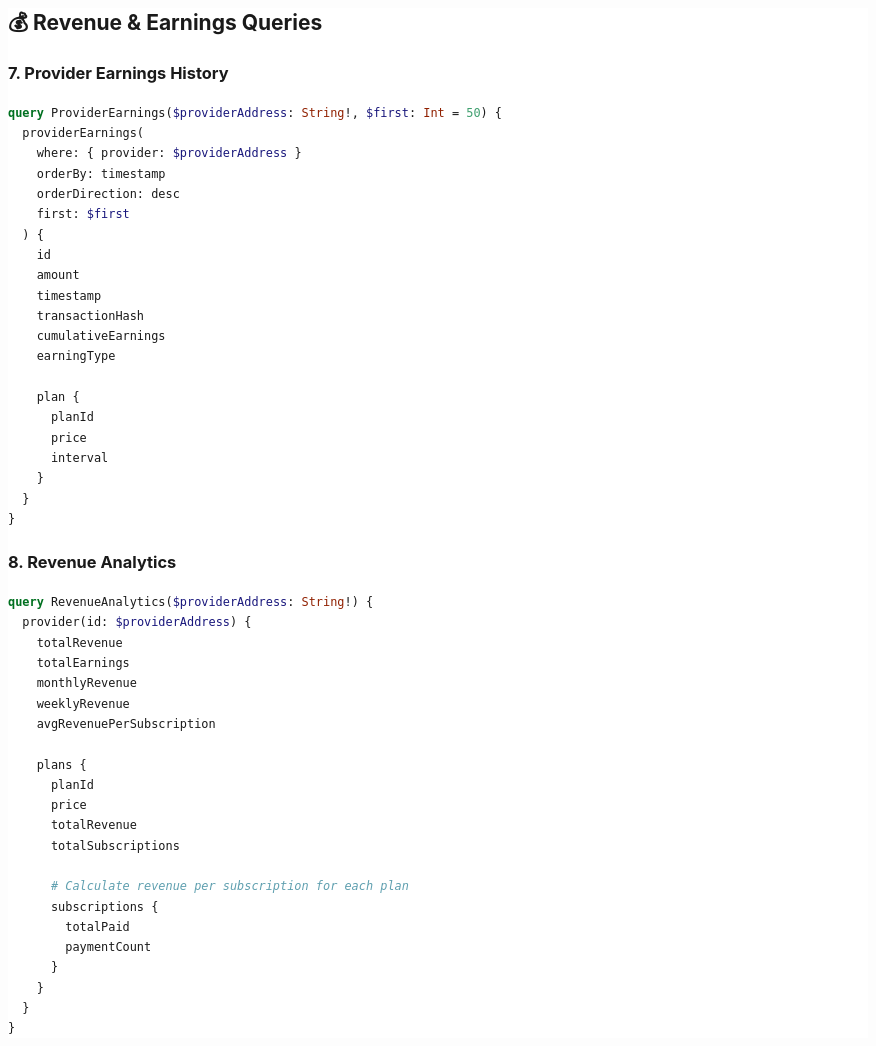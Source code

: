 ## 💰 Revenue & Earnings Queries

### 7. Provider Earnings History
```graphql
query ProviderEarnings($providerAddress: String!, $first: Int = 50) {
  providerEarnings(
    where: { provider: $providerAddress }
    orderBy: timestamp
    orderDirection: desc
    first: $first
  ) {
    id
    amount
    timestamp
    transactionHash
    cumulativeEarnings
    earningType
    
    plan {
      planId
      price
      interval
    }
  }
}
```

### 8. Revenue Analytics
```graphql
query RevenueAnalytics($providerAddress: String!) {
  provider(id: $providerAddress) {
    totalRevenue
    totalEarnings
    monthlyRevenue
    weeklyRevenue
    avgRevenuePerSubscription
    
    plans {
      planId
      price
      totalRevenue
      totalSubscriptions
      
      # Calculate revenue per subscription for each plan
      subscriptions {
        totalPaid
        paymentCount
      }
    }
  }
}
```
